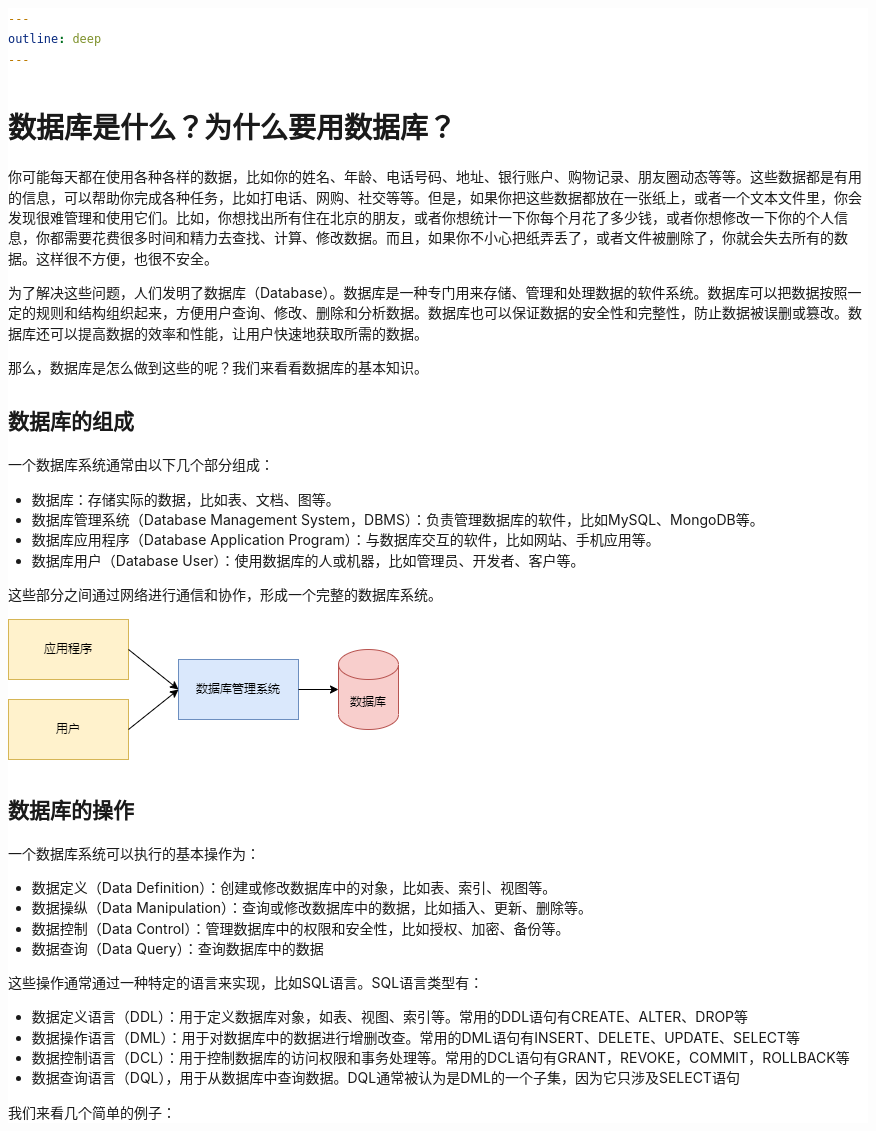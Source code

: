 ```yaml
---
outline: deep
--- 
```

# 数据库是什么？为什么要用数据库？

你可能每天都在使用各种各样的数据，比如你的姓名、年龄、电话号码、地址、银行账户、购物记录、朋友圈动态等等。这些数据都是有用的信息，可以帮助你完成各种任务，比如打电话、网购、社交等等。但是，如果你把这些数据都放在一张纸上，或者一个文本文件里，你会发现很难管理和使用它们。比如，你想找出所有住在北京的朋友，或者你想统计一下你每个月花了多少钱，或者你想修改一下你的个人信息，你都需要花费很多时间和精力去查找、计算、修改数据。而且，如果你不小心把纸弄丢了，或者文件被删除了，你就会失去所有的数据。这样很不方便，也很不安全。

为了解决这些问题，人们发明了数据库（Database）。数据库是一种专门用来存储、管理和处理数据的软件系统。数据库可以把数据按照一定的规则和结构组织起来，方便用户查询、修改、删除和分析数据。数据库也可以保证数据的安全性和完整性，防止数据被误删或篡改。数据库还可以提高数据的效率和性能，让用户快速地获取所需的数据。

那么，数据库是怎么做到这些的呢？我们来看看数据库的基本知识。

## 数据库的组成

一个数据库系统通常由以下几个部分组成：

- 数据库：存储实际的数据，比如表、文档、图等。
- 数据库管理系统（Database Management System，DBMS）：负责管理数据库的软件，比如MySQL、MongoDB等。
- 数据库应用程序（Database Application Program）：与数据库交互的软件，比如网站、手机应用等。
- 数据库用户（Database User）：使用数据库的人或机器，比如管理员、开发者、客户等。

这些部分之间通过网络进行通信和协作，形成一个完整的数据库系统。

![An image](../images/database-system.png)

## 数据库的操作

一个数据库系统可以执行的基本操作为：

- 数据定义（Data Definition）：创建或修改数据库中的对象，比如表、索引、视图等。
- 数据操纵（Data Manipulation）：查询或修改数据库中的数据，比如插入、更新、删除等。
- 数据控制（Data Control）：管理数据库中的权限和安全性，比如授权、加密、备份等。
- 数据查询（Data Query）：查询数据库中的数据

这些操作通常通过一种特定的语言来实现，比如SQL语言。SQL语言类型有：

- 数据定义语言（DDL）：用于定义数据库对象，如表、视图、索引等。常用的DDL语句有CREATE、ALTER、DROP等
- 数据操作语言（DML）：用于对数据库中的数据进行增删改查。常用的DML语句有INSERT、DELETE、UPDATE、SELECT等
- 数据控制语言（DCL）：用于控制数据库的访问权限和事务处理等。常用的DCL语句有GRANT，REVOKE，COMMIT，ROLLBACK等
- 数据查询语言（DQL），用于从数据库中查询数据。DQL通常被认为是DML的一个子集，因为它只涉及SELECT语句

我们来看几个简单的例子：
